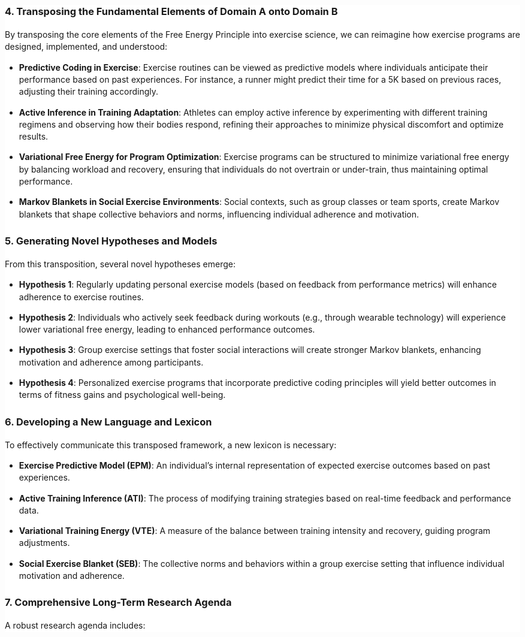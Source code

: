 ### 4. Transposing the Fundamental Elements of Domain A onto Domain B

By transposing the core elements of the Free Energy Principle into exercise science, we can reimagine how exercise programs are designed, implemented, and understood:

- **Predictive Coding in Exercise**: Exercise routines can be viewed as predictive models where individuals anticipate their performance based on past experiences. For instance, a runner might predict their time for a 5K based on previous races, adjusting their training accordingly.
  
- **Active Inference in Training Adaptation**: Athletes can employ active inference by experimenting with different training regimens and observing how their bodies respond, refining their approaches to minimize physical discomfort and optimize results.

- **Variational Free Energy for Program Optimization**: Exercise programs can be structured to minimize variational free energy by balancing workload and recovery, ensuring that individuals do not overtrain or under-train, thus maintaining optimal performance.

- **Markov Blankets in Social Exercise Environments**: Social contexts, such as group classes or team sports, create Markov blankets that shape collective behaviors and norms, influencing individual adherence and motivation.

### 5. Generating Novel Hypotheses and Models

From this transposition, several novel hypotheses emerge:

- **Hypothesis 1**: Regularly updating personal exercise models (based on feedback from performance metrics) will enhance adherence to exercise routines.
  
- **Hypothesis 2**: Individuals who actively seek feedback during workouts (e.g., through wearable technology) will experience lower variational free energy, leading to enhanced performance outcomes.

- **Hypothesis 3**: Group exercise settings that foster social interactions will create stronger Markov blankets, enhancing motivation and adherence among participants.

- **Hypothesis 4**: Personalized exercise programs that incorporate predictive coding principles will yield better outcomes in terms of fitness gains and psychological well-being.

### 6. Developing a New Language and Lexicon

To effectively communicate this transposed framework, a new lexicon is necessary:

- **Exercise Predictive Model (EPM)**: An individual’s internal representation of expected exercise outcomes based on past experiences.
  
- **Active Training Inference (ATI)**: The process of modifying training strategies based on real-time feedback and performance data.

- **Variational Training Energy (VTE)**: A measure of the balance between training intensity and recovery, guiding program adjustments.

- **Social Exercise Blanket (SEB)**: The collective norms and behaviors within a group exercise setting that influence individual motivation and adherence.

### 7. Comprehensive Long-Term Research Agenda

A robust research agenda includes:
